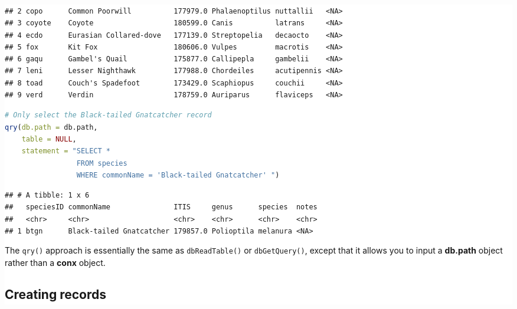     ## 2 copo      Common Poorwill          177979.0 Phalaenoptilus nuttallii   <NA> 
    ## 3 coyote    Coyote                   180599.0 Canis          latrans     <NA> 
    ## 4 ecdo      Eurasian Collared-dove   177139.0 Streptopelia   decaocto    <NA> 
    ## 5 fox       Kit Fox                  180606.0 Vulpes         macrotis    <NA> 
    ## 6 gaqu      Gambel's Quail           175877.0 Callipepla     gambelii    <NA> 
    ## 7 leni      Lesser Nighthawk         177988.0 Chordeiles     acutipennis <NA> 
    ## 8 toad      Couch's Spadefoot        173429.0 Scaphiopus     couchii     <NA> 
    ## 9 verd      Verdin                   178759.0 Auriparus      flaviceps   <NA>

``` r
# Only select the Black-tailed Gnatcatcher record
qry(db.path = db.path, 
    table = NULL,
    statement = "SELECT * 
                 FROM species 
                 WHERE commonName = 'Black-tailed Gnatcatcher' ") 
```

    ## # A tibble: 1 x 6
    ##   speciesID commonName               ITIS     genus      species  notes
    ##   <chr>     <chr>                    <chr>    <chr>      <chr>    <chr>
    ## 1 btgn      Black-tailed Gnatcatcher 179857.0 Polioptila melanura <NA>

The `qry()` approach is essentially the same as `dbReadTable()` or
`dbGetQuery()`, except that it allows you to input a **db.path** object
rather than a **conx** object.

## Creating records
